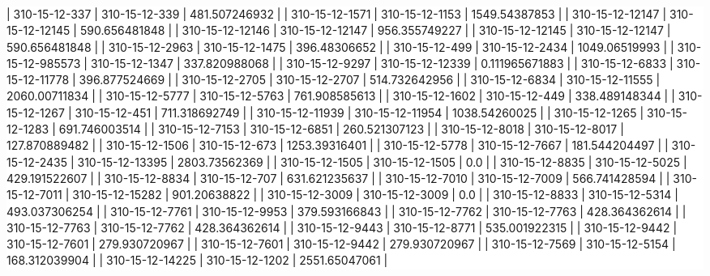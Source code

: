 | 310-15-12-337 | 310-15-12-339 | 481.507246932 |
| 310-15-12-1571 | 310-15-12-1153 | 1549.54387853 |
| 310-15-12-12147 | 310-15-12-12145 | 590.656481848 |
| 310-15-12-12146 | 310-15-12-12147 | 956.355749227 |
| 310-15-12-12145 | 310-15-12-12147 | 590.656481848 |
| 310-15-12-2963 | 310-15-12-1475 | 396.48306652 |
| 310-15-12-499 | 310-15-12-2434 | 1049.06519993 |
| 310-15-12-985573 | 310-15-12-1347 | 337.820988068 |
| 310-15-12-9297 | 310-15-12-12339 | 0.111965671883 |
| 310-15-12-6833 | 310-15-12-11778 | 396.877524669 |
| 310-15-12-2705 | 310-15-12-2707 | 514.732642956 |
| 310-15-12-6834 | 310-15-12-11555 | 2060.00711834 |
| 310-15-12-5777 | 310-15-12-5763 | 761.908585613 |
| 310-15-12-1602 | 310-15-12-449 | 338.489148344 |
| 310-15-12-1267 | 310-15-12-451 | 711.318692749 |
| 310-15-12-11939 | 310-15-12-11954 | 1038.54260025 |
| 310-15-12-1265 | 310-15-12-1283 | 691.746003514 |
| 310-15-12-7153 | 310-15-12-6851 | 260.521307123 |
| 310-15-12-8018 | 310-15-12-8017 | 127.870889482 |
| 310-15-12-1506 | 310-15-12-673 | 1253.39316401 |
| 310-15-12-5778 | 310-15-12-7667 | 181.544204497 |
| 310-15-12-2435 | 310-15-12-13395 | 2803.73562369 |
| 310-15-12-1505 | 310-15-12-1505 | 0.0 |
| 310-15-12-8835 | 310-15-12-5025 | 429.191522607 |
| 310-15-12-8834 | 310-15-12-707 | 631.621235637 |
| 310-15-12-7010 | 310-15-12-7009 | 566.741428594 |
| 310-15-12-7011 | 310-15-12-15282 | 901.20638822 |
| 310-15-12-3009 | 310-15-12-3009 | 0.0 |
| 310-15-12-8833 | 310-15-12-5314 | 493.037306254 |
| 310-15-12-7761 | 310-15-12-9953 | 379.593166843 |
| 310-15-12-7762 | 310-15-12-7763 | 428.364362614 |
| 310-15-12-7763 | 310-15-12-7762 | 428.364362614 |
| 310-15-12-9443 | 310-15-12-8771 | 535.001922315 |
| 310-15-12-9442 | 310-15-12-7601 | 279.930720967 |
| 310-15-12-7601 | 310-15-12-9442 | 279.930720967 |
| 310-15-12-7569 | 310-15-12-5154 | 168.312039904 |
| 310-15-12-14225 | 310-15-12-1202 | 2551.65047061 |